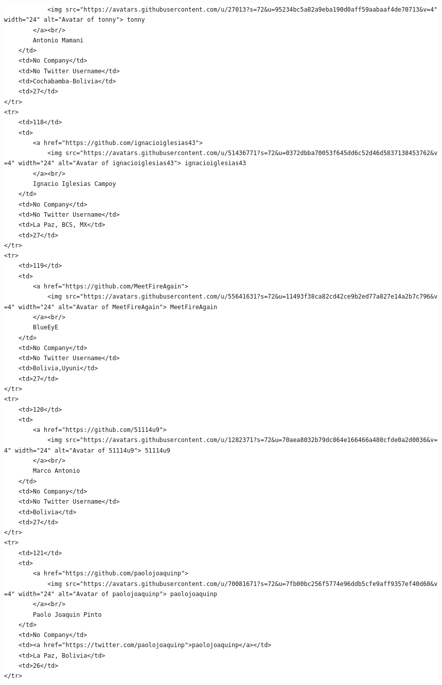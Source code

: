 				<img src="https://avatars.githubusercontent.com/u/27013?s=72&u=95234bc5a82a9eba190d0aff59aabaaf4de70713&v=4" width="24" alt="Avatar of tonny"> tonny
			</a><br/>
			Antonio Mamani
		</td>
		<td>No Company</td>
		<td>No Twitter Username</td>
		<td>Cochabamba-Bolivia</td>
		<td>27</td>
	</tr>
	<tr>
		<td>118</td>
		<td>
			<a href="https://github.com/ignacioiglesias43">
				<img src="https://avatars.githubusercontent.com/u/51436771?s=72&u=0372dbba70053f645dd6c52d46d5837138453762&v=4" width="24" alt="Avatar of ignacioiglesias43"> ignacioiglesias43
			</a><br/>
			Ignacio Iglesias Campoy
		</td>
		<td>No Company</td>
		<td>No Twitter Username</td>
		<td>La Paz, BCS, MX</td>
		<td>27</td>
	</tr>
	<tr>
		<td>119</td>
		<td>
			<a href="https://github.com/MeetFireAgain">
				<img src="https://avatars.githubusercontent.com/u/55641631?s=72&u=11493f38ca82cd42ce9b2ed77a827e14a2b7c796&v=4" width="24" alt="Avatar of MeetFireAgain"> MeetFireAgain
			</a><br/>
			BlueEyE
		</td>
		<td>No Company</td>
		<td>No Twitter Username</td>
		<td>Bolivia,Uyuni</td>
		<td>27</td>
	</tr>
	<tr>
		<td>120</td>
		<td>
			<a href="https://github.com/51114u9">
				<img src="https://avatars.githubusercontent.com/u/1282371?s=72&u=70aea8032b79dc864e166466a480cfde0a2d0036&v=4" width="24" alt="Avatar of 51114u9"> 51114u9
			</a><br/>
			Marco Antonio
		</td>
		<td>No Company</td>
		<td>No Twitter Username</td>
		<td>Bolivia</td>
		<td>27</td>
	</tr>
	<tr>
		<td>121</td>
		<td>
			<a href="https://github.com/paolojoaquinp">
				<img src="https://avatars.githubusercontent.com/u/70081671?s=72&u=7fb00bc256f5774e96ddb5cfe9aff9357ef40d60&v=4" width="24" alt="Avatar of paolojoaquinp"> paolojoaquinp
			</a><br/>
			Paolo Joaquin Pinto
		</td>
		<td>No Company</td>
		<td><a href="https://twitter.com/paolojoaquinp">paolojoaquinp</a></td>
		<td>La Paz, Bolivia</td>
		<td>26</td>
	</tr>
